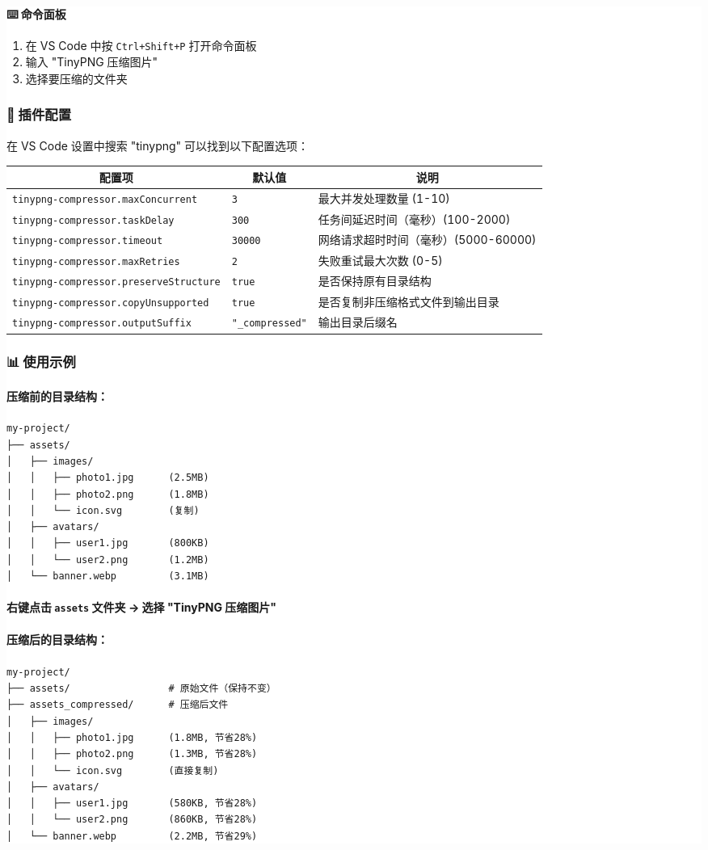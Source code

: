 #### ⌨️ 命令面板
1. 在 VS Code 中按 `Ctrl+Shift+P` 打开命令面板
2. 输入 "TinyPNG 压缩图片"
3. 选择要压缩的文件夹

### 🔧 插件配置

在 VS Code 设置中搜索 "tinypng" 可以找到以下配置选项：

| 配置项 | 默认值 | 说明 |
|--------|--------|------|
| `tinypng-compressor.maxConcurrent` | `3` | 最大并发处理数量 (1-10) |
| `tinypng-compressor.taskDelay` | `300` | 任务间延迟时间（毫秒）(100-2000) |
| `tinypng-compressor.timeout` | `30000` | 网络请求超时时间（毫秒）(5000-60000) |
| `tinypng-compressor.maxRetries` | `2` | 失败重试最大次数 (0-5) |
| `tinypng-compressor.preserveStructure` | `true` | 是否保持原有目录结构 |
| `tinypng-compressor.copyUnsupported` | `true` | 是否复制非压缩格式文件到输出目录 |
| `tinypng-compressor.outputSuffix` | `"_compressed"` | 输出目录后缀名 |

### 📊 使用示例

#### 压缩前的目录结构：
```
my-project/
├── assets/
│   ├── images/
│   │   ├── photo1.jpg      (2.5MB)
│   │   ├── photo2.png      (1.8MB)
│   │   └── icon.svg        (复制)
│   ├── avatars/
│   │   ├── user1.jpg       (800KB)
│   │   └── user2.png       (1.2MB)
│   └── banner.webp         (3.1MB)
```

#### 右键点击 `assets` 文件夹 → 选择 "TinyPNG 压缩图片"

#### 压缩后的目录结构：
```
my-project/
├── assets/                 # 原始文件（保持不变）
├── assets_compressed/      # 压缩后文件
│   ├── images/
│   │   ├── photo1.jpg      (1.8MB, 节省28%)
│   │   ├── photo2.png      (1.3MB, 节省28%)
│   │   └── icon.svg        (直接复制)
│   ├── avatars/
│   │   ├── user1.jpg       (580KB, 节省28%)
│   │   └── user2.png       (860KB, 节省28%)
│   └── banner.webp         (2.2MB, 节省29%)
```

